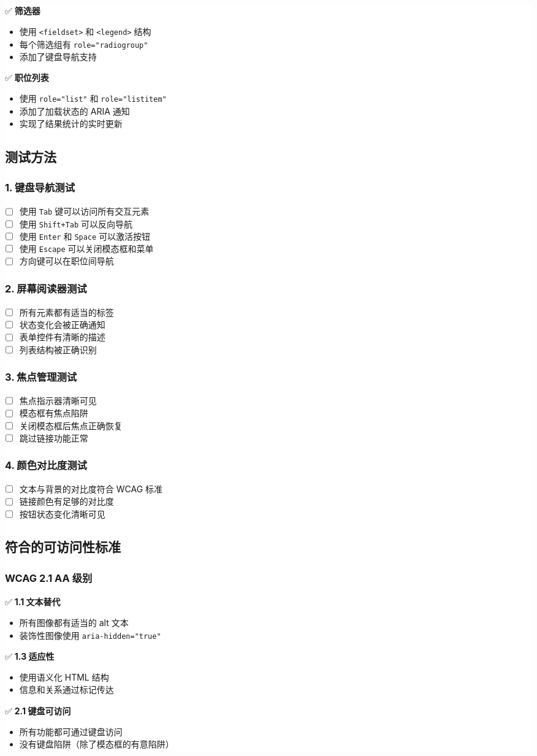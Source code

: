 ✅ **筛选器**
- 使用 `<fieldset>` 和 `<legend>` 结构
- 每个筛选组有 `role="radiogroup"`
- 添加了键盘导航支持

✅ **职位列表**
- 使用 `role="list"` 和 `role="listitem"`
- 添加了加载状态的 ARIA 通知
- 实现了结果统计的实时更新

## 测试方法

### 1. 键盘导航测试
- [ ] 使用 `Tab` 键可以访问所有交互元素
- [ ] 使用 `Shift+Tab` 可以反向导航
- [ ] 使用 `Enter` 和 `Space` 可以激活按钮
- [ ] 使用 `Escape` 可以关闭模态框和菜单
- [ ] 方向键可以在职位间导航

### 2. 屏幕阅读器测试
- [ ] 所有元素都有适当的标签
- [ ] 状态变化会被正确通知
- [ ] 表单控件有清晰的描述
- [ ] 列表结构被正确识别

### 3. 焦点管理测试
- [ ] 焦点指示器清晰可见
- [ ] 模态框有焦点陷阱
- [ ] 关闭模态框后焦点正确恢复
- [ ] 跳过链接功能正常

### 4. 颜色对比度测试
- [ ] 文本与背景的对比度符合 WCAG 标准
- [ ] 链接颜色有足够的对比度
- [ ] 按钮状态变化清晰可见

## 符合的可访问性标准

### WCAG 2.1 AA 级别
✅ **1.1 文本替代**
- 所有图像都有适当的 alt 文本
- 装饰性图像使用 `aria-hidden="true"`

✅ **1.3 适应性**
- 使用语义化 HTML 结构
- 信息和关系通过标记传达

✅ **2.1 键盘可访问**
- 所有功能都可通过键盘访问
- 没有键盘陷阱（除了模态框的有意陷阱）
